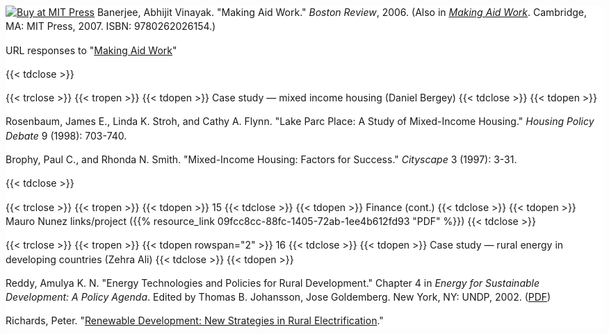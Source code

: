 
[![Buy at MIT Press](/images/mp_logo.gif)](https://mitpress.mit.edu/9780262026154) Banerjee, Abhijit Vinayak. "Making Aid Work." _Boston Review_, 2006. (Also in [_Making Aid Work_](https://mitpress.mit.edu/9780262026154). Cambridge, MA: MIT Press, 2007. ISBN: 9780262026154.)

URL responses to "[Making Aid Work](http://bostonreview.net/banerjee-making-aid-work)"


{{< tdclose >}}

{{< trclose >}}
{{< tropen >}}
{{< tdopen >}}
Case study — mixed income housing (Daniel Bergey)
{{< tdclose >}}
{{< tdopen >}}


Rosenbaum, James E., Linda K. Stroh, and Cathy A. Flynn. "Lake Parc Place: A Study of Mixed-Income Housing." _Housing Policy Debate_ 9 (1998): 703-740.

Brophy, Paul C., and Rhonda N. Smith. "Mixed-Income Housing: Factors for Success." _Cityscape_ 3 (1997): 3-31.


{{< tdclose >}}

{{< trclose >}}
{{< tropen >}}
{{< tdopen >}}
15
{{< tdclose >}}
{{< tdopen >}}
Finance (cont.)
{{< tdclose >}}
{{< tdopen >}}
Mauro Nunez links/project ({{% resource_link 09fcc8cc-88fc-1405-72ab-1ee4b612fd93 "PDF" %}})
{{< tdclose >}}

{{< trclose >}}
{{< tropen >}}
{{< tdopen rowspan="2" >}}
16
{{< tdclose >}}
{{< tdopen >}}
Case study — rural energy in developing countries (Zehra Ali)
{{< tdclose >}}
{{< tdopen >}}


Reddy, Amulya K. N. "Energy Technologies and Policies for Rural Development." Chapter 4 in _Energy for Sustainable Development: A Policy Agenda_. Edited by Thomas B. Johansson, Jose Goldemberg. New York, NY: UNDP, 2002. ([PDF](http://www.amulya-reddy.org.in/Publication/1999_12_ET&PSRD01222002.pdf))

Richards, Peter. "[Renewable Development: New Strategies in Rural Electrification](http://www.renewableenergyworld.com/rea/magazine/reworld?Section=ARCHI&ARTICLE_ID=271584&VERSION_NUM=2&p=121%25203)."
